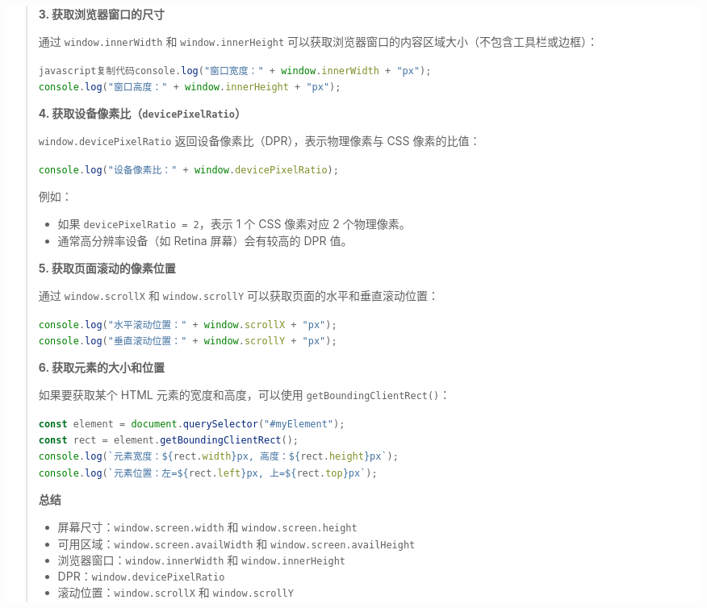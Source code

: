 > 
> **3. 获取浏览器窗口的尺寸**
>
> 通过 `window.innerWidth` 和 `window.innerHeight` 可以获取浏览器窗口的内容区域大小（不包含工具栏或边框）：
>
> ```javascript
>javascript复制代码console.log("窗口宽度：" + window.innerWidth + "px");
> console.log("窗口高度：" + window.innerHeight + "px");
>```
> 
> **4. 获取设备像素比（`devicePixelRatio`）**
> 
> `window.devicePixelRatio` 返回设备像素比（DPR），表示物理像素与 CSS 像素的比值：
>
> ```javascript
>console.log("设备像素比：" + window.devicePixelRatio);
> ```
>
> 例如：
>
> - 如果 `devicePixelRatio = 2`，表示 1 个 CSS 像素对应 2 个物理像素。
> - 通常高分辨率设备（如 Retina 屏幕）会有较高的 DPR 值。
> 
>**5. 获取页面滚动的像素位置**
> 
>通过 `window.scrollX` 和 `window.scrollY` 可以获取页面的水平和垂直滚动位置：
> 
> ```javascript
>console.log("水平滚动位置：" + window.scrollX + "px");
> console.log("垂直滚动位置：" + window.scrollY + "px");
>```
> 
>**6. 获取元素的大小和位置**
> 
>如果要获取某个 HTML 元素的宽度和高度，可以使用 `getBoundingClientRect()`：
> 
> ```javascript
> const element = document.querySelector("#myElement");
> const rect = element.getBoundingClientRect();
>console.log(`元素宽度：${rect.width}px, 高度：${rect.height}px`);
> console.log(`元素位置：左=${rect.left}px, 上=${rect.top}px`);
>```
> 
>**总结**
> 
>- 屏幕尺寸：`window.screen.width` 和 `window.screen.height`
> - 可用区域：`window.screen.availWidth` 和 `window.screen.availHeight`
> - 浏览器窗口：`window.innerWidth` 和 `window.innerHeight`
> - DPR：`window.devicePixelRatio`
> - 滚动位置：`window.scrollX` 和 `window.scrollY`

